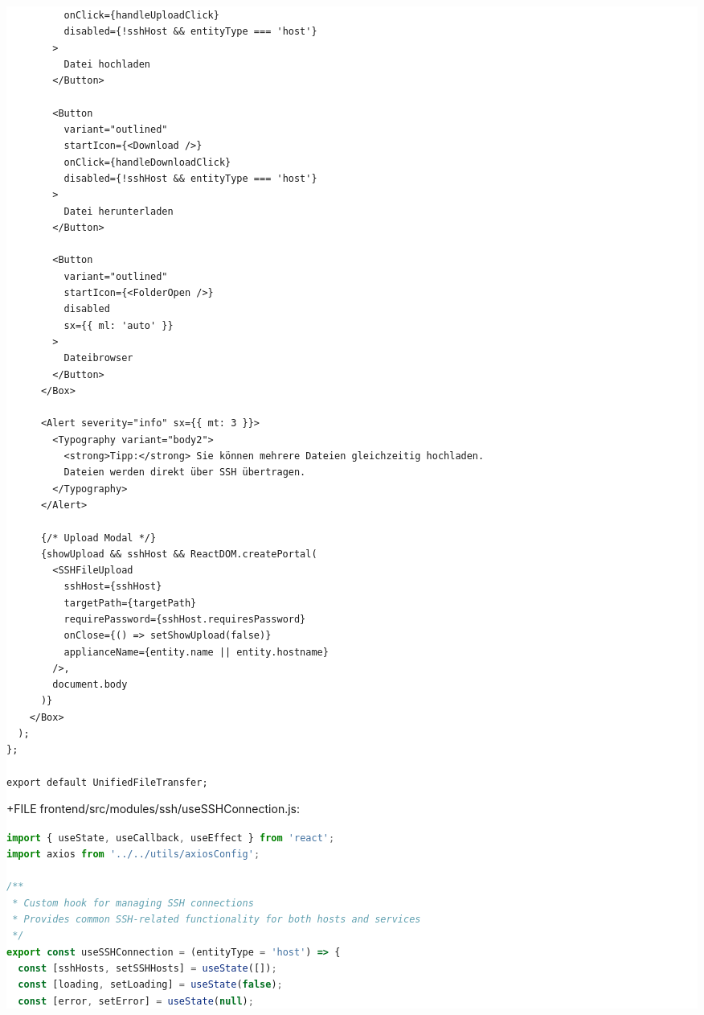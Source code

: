 ```
          onClick={handleUploadClick}
          disabled={!sshHost && entityType === 'host'}
        >
          Datei hochladen
        </Button>
        
        <Button
          variant="outlined"
          startIcon={<Download />}
          onClick={handleDownloadClick}
          disabled={!sshHost && entityType === 'host'}
        >
          Datei herunterladen
        </Button>

        <Button
          variant="outlined"
          startIcon={<FolderOpen />}
          disabled
          sx={{ ml: 'auto' }}
        >
          Dateibrowser
        </Button>
      </Box>

      <Alert severity="info" sx={{ mt: 3 }}>
        <Typography variant="body2">
          <strong>Tipp:</strong> Sie können mehrere Dateien gleichzeitig hochladen. 
          Dateien werden direkt über SSH übertragen.
        </Typography>
      </Alert>

      {/* Upload Modal */}
      {showUpload && sshHost && ReactDOM.createPortal(
        <SSHFileUpload
          sshHost={sshHost}
          targetPath={targetPath}
          requirePassword={sshHost.requiresPassword}
          onClose={() => setShowUpload(false)}
          applianceName={entity.name || entity.hostname}
        />,
        document.body
      )}
    </Box>
  );
};

export default UnifiedFileTransfer;
```

+FILE frontend/src/modules/ssh/useSSHConnection.js:
```javascript
import { useState, useCallback, useEffect } from 'react';
import axios from '../../utils/axiosConfig';

/**
 * Custom hook for managing SSH connections
 * Provides common SSH-related functionality for both hosts and services
 */
export const useSSHConnection = (entityType = 'host') => {
  const [sshHosts, setSSHHosts] = useState([]);
  const [loading, setLoading] = useState(false);
  const [error, setError] = useState(null);

```